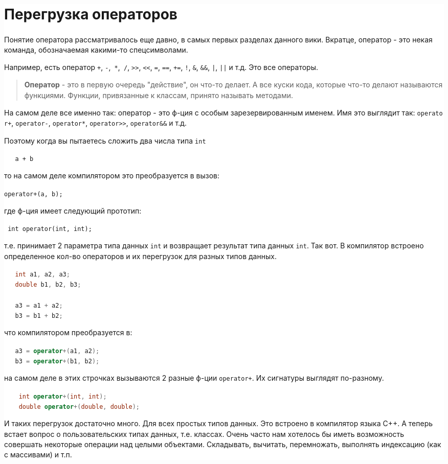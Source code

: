 # Перегрузка операторов

 
 Понятие оператора рассматривалось еще давно, в самых первых разделах данного вики.
 Вкратце, оператор - это некая команда, обозначаемая какими-то спецсимволами.
 
 Например, есть оператор `+`, `-`,` *`,` /`, `>>`, `<<`, `=`, `==`, `+=`, `!`, `&`, `&&`, `|`, `||` и т.д. Это все операторы.
 
> **Оператор** - это в первую очередь "действие", он что-то делает. А все куски кода, которые что-то делают называются функциями. Функции, привязанные к классам, принято называть методами.
  
На самом деле все именно так: оператор - это ф-ция с особым зарезервированным именем.
Имя это выглядит так: `operator+`, `operator-`, `operator*`, `operator>>`, `operator&&` и т.д.

Поэтому когда вы пытаетесь сложить два числа типа `int`

`   
     a + b
`

то на самом деле компилятором это преобразуется в вызов:

 `operator+(a, b);`
 
где ф-ция имеет следующий прототип:

` int operator(int, int);`

т.е. принимает 2 параметра типа данных `int` и возвращает результат типа данных `int`.
Так вот. В компилятор встроено определенное кол-во операторов и их перегрузок для разных типов данных.
 ```c++    
    int a1, a2, a3;
    double b1, b2, b3;
     
    a3 = a1 + a2;
    b3 = b1 + b2;
 ```  
 что компилятором преобразуется в:
 ```c++   
    a3 = operator+(a1, a2);
    b3 = operator+(b1, b2);
 ```
 на самом деле в этих строчках вызываются 2 разные ф-ции `operator+`. Их сигнатуры выглядят по-разному.
```c++     
    int operator+(int, int);
    double operator+(double, double);
```     
И таких перегрузок достаточно много. Для всех простых типов данных. Это встроено в компилятор языка С++.
А теперь встает вопрос о пользовательских типах данных, т.е. классах. Очень часто нам хотелось бы
иметь возможность совершать некоторые операции над целыми объектами. Складывать, вычитать, перемножать,
выполнять индексацию (как с массивами) и т.п.
